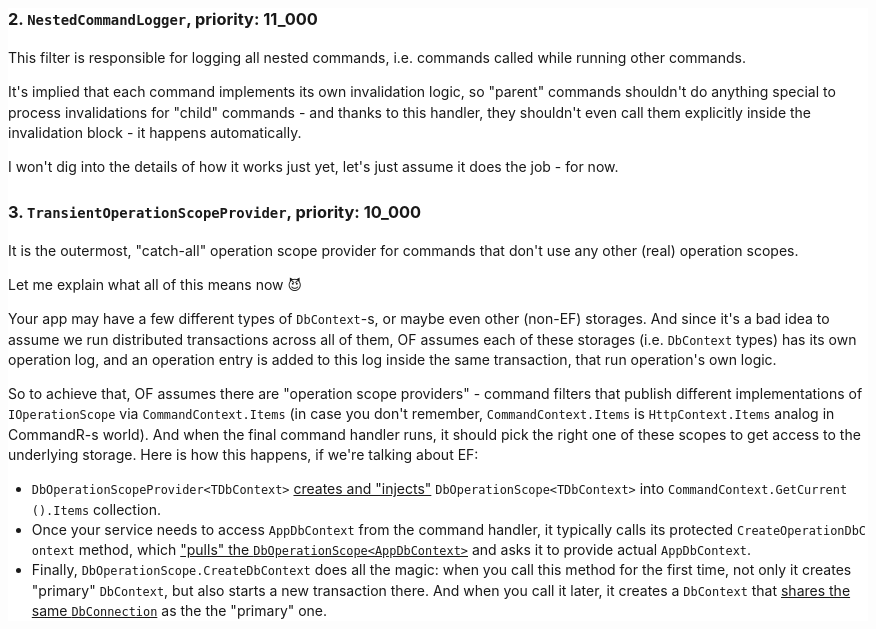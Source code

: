 ### 2. `NestedCommandLogger`, priority: 11_000

This filter is responsible for logging all nested commands,
i.e. commands called while running other commands.

It's implied that each command implements its own invalidation logic,
so "parent" commands shouldn't do anything special to process
invalidations for "child" commands - and thanks to this handler,
they shouldn't even call them explicitly inside the invalidation
block - it happens automatically.

I won't dig into the details of how it works just yet,
let's just assume it does the job - for now.

### 3. `TransientOperationScopeProvider`, priority: 10_000

It is the outermost, "catch-all" operation scope provider
for commands that don't use any other (real) operation scopes.

Let me explain what all of this means now 😈

Your app may have a few different types of `DbContext`-s,
or maybe even other (non-EF) storages.
And since it's a bad idea to assume we run distributed
transactions across all of them, OF assumes each of these
storages (i.e. `DbContext` types) has its own operation log,
and an operation entry is added to this log inside the same
transaction, that run operation's own logic.

So to achieve that, OF assumes there are "operation scope providers" -
command filters that publish different implementations of
`IOperationScope` via `CommandContext.Items` (in case you don't
remember, `CommandContext.Items` is `HttpContext.Items` analog
in CommandR-s world). And when the final command handler runs,
it should pick the right one of these scopes to get access
to the underlying storage. Here is how this happens, if we're
talking about EF:

- `DbOperationScopeProvider<TDbContext>`
  [creates and "injects"](https://github.com/ActualLab/Fusion/blob/master/src/ActualLab.Fusion.EntityFramework/Operations/DbOperationScopeProvider.cs#L54)
  `DbOperationScope<TDbContext>` into
  `CommandContext.GetCurrent().Items` collection.
- Once your service needs to access `AppDbContext` from the
  command handler, it typically calls its protected
  `CreateOperationDbContext` method, which
  ["pulls" the `DbOperationScope<AppDbContext>`](https://github.com/ActualLab/Fusion/blob/master/src/ActualLab.Fusion.EntityFramework/DbServiceBase.cs#L38)
  and asks it to provide actual `AppDbContext`.
- Finally, `DbOperationScope.CreateDbContext` does all the magic:
  when you call this method for the first time, not only it creates
  "primary" `DbContext`, but also starts a new transaction there.
  And when you call it later, it creates a `DbContext` that
  [shares the same `DbConnection`](https://github.com/ActualLab/Fusion/blob/master/src/ActualLab.Fusion.EntityFramework/DbOperationScope.cs#L107)
  as the the "primary" one.

